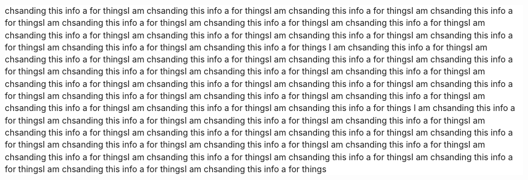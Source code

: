 chsanding this info a for thingsI am chsanding this info a for thingsI am chsanding this info a for thingsI am chsanding this info a for thingsI am chsanding this info a for thingsI am chsanding this info a for thingsI am chsanding this info a for thingsI am chsanding this info a for thingsI am chsanding this info a for thingsI am chsanding this info a for thingsI am chsanding this info a for thingsI am chsanding this info a for thingsI am chsanding this info a for things I am chsanding this info a for thingsI am chsanding this info a for thingsI am chsanding this info a for thingsI am chsanding this info a for thingsI am chsanding this info a for thingsI am chsanding this info a for thingsI am chsanding this info a for thingsI am chsanding this info a for thingsI am chsanding this info a for thingsI am chsanding this info a for thingsI am chsanding this info a for thingsI am chsanding this info a for thingsI am chsanding this info a for thingsI am chsanding this info a for thingsI am chsanding this info a for thingsI am chsanding this info a for thingsI am chsanding this info a for thingsI am chsanding this info a for things I am chsanding this info a for thingsI am chsanding this info a for thingsI am chsanding this info a for thingsI am chsanding this info a for thingsI am chsanding this info a for thingsI am chsanding this info a for thingsI am chsanding this info a for thingsI am chsanding this info a for thingsI am chsanding this info a for thingsI am chsanding this info a for thingsI am chsanding this info a for thingsI am chsanding this info a for thingsI am chsanding this info a for thingsI am chsanding this info a for thingsI am chsanding this info a for thingsI am chsanding this info a for thingsI am chsanding this info a for things